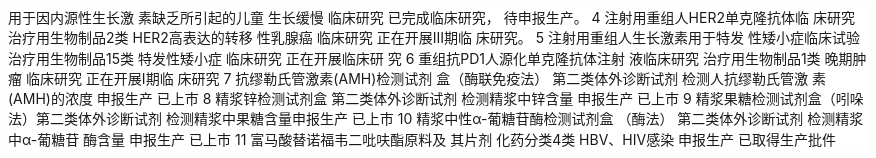 用于因内源性生长激
素缺乏所引起的儿童
生长缓慢
临床研究
已完成临床研究，
待申报生产。
4
注射用重组人HER2单克隆抗体临
床研究
治疗用生物制品2类
HER2高表达的转移
性乳腺癌
临床研究
正在开展Ⅲ期临
床研究。
5
注射用重组人生长激素用于特发
性矮小症临床试验
治疗用生物制品15类
特发性矮小症
临床研究
正在开展临床研
究
6
重组抗PD1人源化单克隆抗体注射
液临床研究
治疗用生物制品1类
晚期肿瘤
临床研究
正在开展Ⅰ期临
床研究
7
抗缪勒氏管激素(AMH)检测试剂
盒（酶联免疫法）
第二类体外诊断试剂
检测人抗缪勒氏管激
素(AMH)的浓度
申报生产
已上市
8
精浆锌检测试剂盒
第二类体外诊断试剂
检测精浆中锌含量
申报生产
已上市
9
精浆果糖检测试剂盒（吲哚法）第二类体外诊断试剂
检测精浆中果糖含量申报生产
已上市
10
精浆中性α-葡糖苷酶检测试剂盒
（酶法）
第二类体外诊断试剂
检测精浆中α-葡糖苷
酶含量
申报生产
已上市
11
富马酸替诺福韦二吡呋酯原料及
其片剂
化药分类4类
HBV、HIV感染
申报生产
已取得生产批件